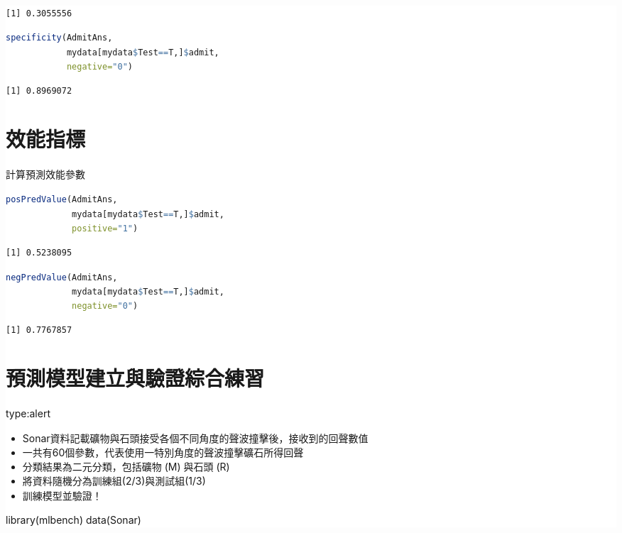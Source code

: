 ```
[1] 0.3055556
```

```r
specificity(AdmitAns,
            mydata[mydata$Test==T,]$admit,
            negative="0")
```

```
[1] 0.8969072
```

效能指標
====================================
 計算預測效能參數

```r
posPredValue(AdmitAns,
             mydata[mydata$Test==T,]$admit,
             positive="1")
```

```
[1] 0.5238095
```

```r
negPredValue(AdmitAns,
             mydata[mydata$Test==T,]$admit,
             negative="0")
```

```
[1] 0.7767857
```

預測模型建立與驗證綜合練習
====================================
type:alert

- Sonar資料記載礦物與石頭接受各個不同角度的聲波撞擊後，接收到的回聲數值
- 一共有60個參數，代表使用一特別角度的聲波撞擊礦石所得回聲
- 分類結果為二元分類，包括礦物 (M) 與石頭 (R) 
- 將資料隨機分為訓練組(2/3)與測試組(1/3)
- 訓練模型並驗證！

library(mlbench)
data(Sonar) 
